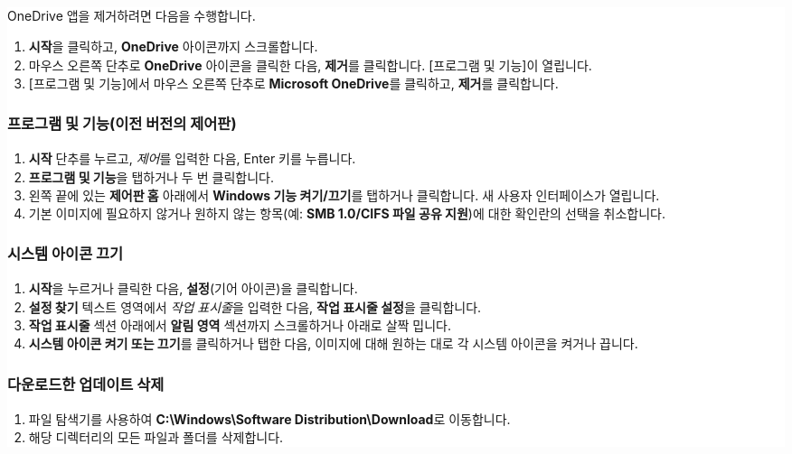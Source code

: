 OneDrive 앱을 제거하려면 다음을 수행합니다.
1. **시작**을 클릭하고, **OneDrive** 아이콘까지 스크롤합니다.
2. 마우스 오른쪽 단추로 **OneDrive** 아이콘을 클릭한 다음, **제거**를 클릭합니다. [프로그램 및 기능]이 열립니다.
3. [프로그램 및 기능]에서 마우스 오른쪽 단추로 **Microsoft OneDrive**를 클릭하고, **제거**를 클릭합니다.

### <a name="programs-and-features-from-previous-versions-of-control-panel"></a>프로그램 및 기능(이전 버전의 제어판)
1. **시작** 단추를 누르고, *제어*를 입력한 다음, Enter 키를 누릅니다.
2. **프로그램 및 기능**을 탭하거나 두 번 클릭합니다.
3. 왼쪽 끝에 있는 **제어판 홈** 아래에서 **Windows 기능 켜기/끄기**를 탭하거나 클릭합니다. 새 사용자 인터페이스가 열립니다.
4. 기본 이미지에 필요하지 않거나 원하지 않는 항목(예: **SMB 1.0/CIFS 파일 공유 지원**)에 대한 확인란의 선택을 취소합니다.

### <a name="turn-system-icons-off"></a>시스템 아이콘 끄기
1. **시작**을 누르거나 클릭한 다음, **설정**(기어 아이콘)을 클릭합니다.
2. **설정 찾기** 텍스트 영역에서 *작업 표시줄*을 입력한 다음, **작업 표시줄 설정**을 클릭합니다.
3. **작업 표시줄** 섹션 아래에서 **알림 영역** 섹션까지 스크롤하거나 아래로 살짝 밉니다.
4. **시스템 아이콘 켜기 또는 끄기**를 클릭하거나 탭한 다음, 이미지에 대해 원하는 대로 각 시스템 아이콘을 켜거나 끕니다.

### <a name="delete-downloaded-updates"></a>다운로드한 업데이트 삭제
1. 파일 탐색기를 사용하여 **C:\Windows\Software Distribution\Download**로 이동합니다.
2. 해당 디렉터리의 모든 파일과 폴더를 삭제합니다.













 














